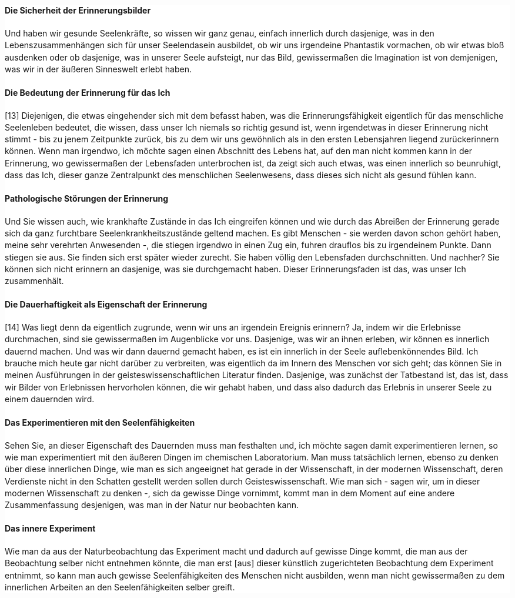 #### Die Sicherheit der Erinnerungsbilder

Und haben wir gesunde Seelenkräfte, so wissen wir ganz genau, einfach innerlich durch dasjenige, was in den Lebenszusammenhängen sich für unser Seelendasein ausbildet, ob wir uns irgendeine Phantastik vormachen, ob wir etwas bloß ausdenken oder ob dasjenige, was in unserer Seele aufsteigt, nur das Bild, gewissermaßen die Imagination ist von demjenigen, was wir in der äußeren Sinneswelt erlebt haben.

#### Die Bedeutung der Erinnerung für das Ich

[13] Diejenigen, die etwas eingehender sich mit dem befasst haben, was die Erinnerungsfähigkeit eigentlich für das menschliche Seelenleben bedeutet, die wissen, dass unser Ich niemals so richtig gesund ist, wenn irgendetwas in dieser Erinnerung nicht stimmt - bis zu jenem Zeitpunkte zurück, bis zu dem wir uns gewöhnlich als in den ersten Lebensjahren liegend zurückerinnern können. Wenn man irgendwo, ich möchte sagen einen Abschnitt des Lebens hat, auf den man nicht kommen kann in der Erinnerung, wo gewissermaßen der Lebensfaden unterbrochen ist, da zeigt sich auch etwas, was einen innerlich so beunruhigt, dass das Ich, dieser ganze Zentralpunkt des menschlichen Seelenwesens, dass dieses sich nicht als gesund fühlen kann.

#### Pathologische Störungen der Erinnerung

Und Sie wissen auch, wie krankhafte Zustände in das Ich eingreifen können und wie durch das Abreißen der Erinnerung gerade sich da ganz furchtbare Seelenkrankheitszustände geltend machen. Es gibt Menschen - sie werden davon schon gehört haben, meine sehr verehrten Anwesenden -, die stiegen irgendwo in einen Zug ein, fuhren drauflos bis zu irgendeinem Punkte. Dann stiegen sie aus. Sie finden sich erst später wieder zurecht. Sie haben völlig den Lebensfaden durchschnitten. Und nachher? Sie können sich nicht erinnern an dasjenige, was sie durchgemacht haben. Dieser Erinnerungsfaden ist das, was unser Ich zusammenhält.

#### Die Dauerhaftigkeit als Eigenschaft der Erinnerung

[14] Was liegt denn da eigentlich zugrunde, wenn wir uns an irgendein Ereignis erinnern? Ja, indem wir die Erlebnisse durchmachen, sind sie gewissermaßen im Augenblicke vor uns. Dasjenige, was wir an ihnen erleben, wir können es innerlich dauernd machen. Und was wir dann dauernd gemacht haben, es ist ein innerlich in der Seele auflebenkönnendes Bild. Ich brauche mich heute gar nicht darüber zu verbreiten, was eigentlich da im Innern des Menschen vor sich geht; das können Sie in meinen Ausführungen in der geisteswissenschaftlichen Literatur finden. Dasjenige, was zunächst der Tatbestand ist, das ist, dass wir Bilder von Erlebnissen hervorholen können, die wir gehabt haben, und dass also dadurch das Erlebnis in unserer Seele zu einem dauernden wird.

#### Das Experimentieren mit den Seelenfähigkeiten

Sehen Sie, an dieser Eigenschaft des Dauernden muss man festhalten und, ich möchte sagen damit experimentieren lernen, so wie man experimentiert mit den äußeren Dingen im chemischen Laboratorium. Man muss tatsächlich lernen, ebenso zu denken über diese innerlichen Dinge, wie man es sich angeeignet hat gerade in der Wissenschaft, in der modernen Wissenschaft, deren Verdienste nicht in den Schatten gestellt werden sollen durch Geisteswissenschaft. Wie man sich - sagen wir, um in dieser modernen Wissenschaft zu denken -, sich da gewisse Dinge vornimmt, kommt man in dem Moment auf eine andere Zusammenfassung desjenigen, was man in der Natur nur beobachten kann.

#### Das innere Experiment

Wie man da aus der Naturbeobachtung das Experiment macht und dadurch auf gewisse Dinge kommt, die man aus der Beobachtung selber nicht entnehmen könnte, die man erst [aus] dieser künstlich zugerichteten Beobachtung dem Experiment entnimmt, so kann man auch gewisse Seelenfähigkeiten des Menschen nicht ausbilden, wenn man nicht gewissermaßen zu dem innerlichen Arbeiten an den Seelenfähigkeiten selber greift.
